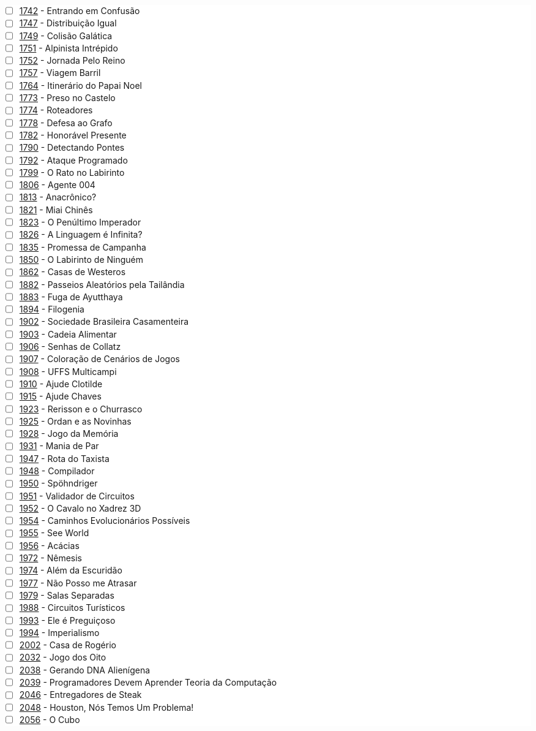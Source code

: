 - [ ]  [1742](https://www.beecrowd.com.br/repository/UOJ_1742.html) - Entrando em Confusão
- [ ]  [1747](https://www.beecrowd.com.br/repository/UOJ_1747.html) - Distribuição Igual
- [ ]  [1749](https://www.beecrowd.com.br/repository/UOJ_1749.html) - Colisão Galática
- [ ]  [1751](https://www.beecrowd.com.br/repository/UOJ_1751.html) - Alpinista Intrépido
- [ ]  [1752](https://www.beecrowd.com.br/repository/UOJ_1752.html) - Jornada Pelo Reino
- [ ]  [1757](https://www.beecrowd.com.br/repository/UOJ_1757.html) - Viagem Barril
- [ ]  [1764](https://www.beecrowd.com.br/repository/UOJ_1764.html) - Itinerário do Papai Noel
- [ ]  [1773](https://www.beecrowd.com.br/repository/UOJ_1773.html) - Preso no Castelo
- [ ]  [1774](https://www.beecrowd.com.br/repository/UOJ_1774.html) - Roteadores
- [ ]  [1778](https://www.beecrowd.com.br/repository/UOJ_1778.html) - Defesa ao Grafo
- [ ]  [1782](https://www.beecrowd.com.br/repository/UOJ_1782.html) - Honorável Presente
- [ ]  [1790](https://www.beecrowd.com.br/repository/UOJ_1790.html) - Detectando Pontes
- [ ]  [1792](https://www.beecrowd.com.br/repository/UOJ_1792.html) - Ataque Programado
- [ ]  [1799](https://www.beecrowd.com.br/repository/UOJ_1799.html) - O Rato no Labirinto
- [ ]  [1806](https://www.beecrowd.com.br/repository/UOJ_1806.html) - Agente 004
- [ ]  [1813](https://www.beecrowd.com.br/repository/UOJ_1813.html) - Anacrônico?
- [ ]  [1821](https://www.beecrowd.com.br/repository/UOJ_1821.html) - Miai Chinês
- [ ]  [1823](https://www.beecrowd.com.br/repository/UOJ_1823.html) - O Penúltimo Imperador
- [ ]  [1826](https://www.beecrowd.com.br/repository/UOJ_1826.html) - A Linguagem é Infinita?
- [ ]  [1835](https://www.beecrowd.com.br/repository/UOJ_1835.html) - Promessa de Campanha
- [ ]  [1850](https://www.beecrowd.com.br/repository/UOJ_1850.html) - O Labirinto de Ninguém
- [ ]  [1862](https://www.beecrowd.com.br/repository/UOJ_1862.html) - Casas de Westeros
- [ ]  [1882](https://www.beecrowd.com.br/repository/UOJ_1882.html) - Passeios Aleatórios pela Tailândia
- [ ]  [1883](https://www.beecrowd.com.br/repository/UOJ_1883.html) - Fuga de Ayutthaya
- [ ]  [1894](https://www.beecrowd.com.br/repository/UOJ_1894.html) - Filogenia
- [ ]  [1902](https://www.beecrowd.com.br/repository/UOJ_1902.html) - Sociedade Brasileira Casamenteira
- [ ]  [1903](https://www.beecrowd.com.br/repository/UOJ_1903.html) - Cadeia Alimentar
- [ ]  [1906](https://www.beecrowd.com.br/repository/UOJ_1906.html) - Senhas de Collatz
- [ ]  [1907](https://www.beecrowd.com.br/repository/UOJ_1907.html) - Coloração de Cenários de Jogos
- [ ]  [1908](https://www.beecrowd.com.br/repository/UOJ_1908.html) - UFFS Multicampi
- [ ]  [1910](https://www.beecrowd.com.br/repository/UOJ_1910.html) - Ajude Clotilde
- [ ]  [1915](https://www.beecrowd.com.br/repository/UOJ_1915.html) - Ajude Chaves
- [ ]  [1923](https://www.beecrowd.com.br/repository/UOJ_1923.html) - Rerisson e o Churrasco
- [ ]  [1925](https://www.beecrowd.com.br/repository/UOJ_1925.html) - Ordan e as Novinhas
- [ ]  [1928](https://www.beecrowd.com.br/repository/UOJ_1928.html) - Jogo da Memória
- [ ]  [1931](https://www.beecrowd.com.br/repository/UOJ_1931.html) - Mania de Par
- [ ]  [1947](https://www.beecrowd.com.br/repository/UOJ_1947.html) - Rota do Taxista
- [ ]  [1948](https://www.beecrowd.com.br/repository/UOJ_1948.html) - Compilador
- [ ]  [1950](https://www.beecrowd.com.br/repository/UOJ_1950.html) - Spöhndriger
- [ ]  [1951](https://www.beecrowd.com.br/repository/UOJ_1951.html) - Validador de Circuitos
- [ ]  [1952](https://www.beecrowd.com.br/repository/UOJ_1952.html) - O Cavalo no Xadrez 3D
- [ ]  [1954](https://www.beecrowd.com.br/repository/UOJ_1954.html) - Caminhos Evolucionários Possíveis
- [ ]  [1955](https://www.beecrowd.com.br/repository/UOJ_1955.html) - See World
- [ ]  [1956](https://www.beecrowd.com.br/repository/UOJ_1956.html) - Acácias
- [ ]  [1972](https://www.beecrowd.com.br/repository/UOJ_1972.html) - Nêmesis
- [ ]  [1974](https://www.beecrowd.com.br/repository/UOJ_1974.html) - Além da Escuridão
- [ ]  [1977](https://www.beecrowd.com.br/repository/UOJ_1977.html) - Não Posso me Atrasar
- [ ]  [1979](https://www.beecrowd.com.br/repository/UOJ_1979.html) - Salas Separadas
- [ ]  [1988](https://www.beecrowd.com.br/repository/UOJ_1988.html) - Circuitos Turísticos
- [ ]  [1993](https://www.beecrowd.com.br/repository/UOJ_1993.html) - Ele é Preguiçoso
- [ ]  [1994](https://www.beecrowd.com.br/repository/UOJ_1994.html) - Imperialismo
- [ ]  [2002](https://www.beecrowd.com.br/repository/UOJ_2002.html) - Casa de Rogério
- [ ]  [2032](https://www.beecrowd.com.br/repository/UOJ_2032.html) - Jogo dos Oito
- [ ]  [2038](https://www.beecrowd.com.br/repository/UOJ_2038.html) - Gerando DNA Alienígena
- [ ]  [2039](https://www.beecrowd.com.br/repository/UOJ_2039.html) - Programadores Devem Aprender Teoria da Computação
- [ ]  [2046](https://www.beecrowd.com.br/repository/UOJ_2046.html) - Entregadores de Steak
- [ ]  [2048](https://www.beecrowd.com.br/repository/UOJ_2048.html) - Houston, Nós Temos Um Problema!
- [ ]  [2056](https://www.beecrowd.com.br/repository/UOJ_2056.html) - O Cubo